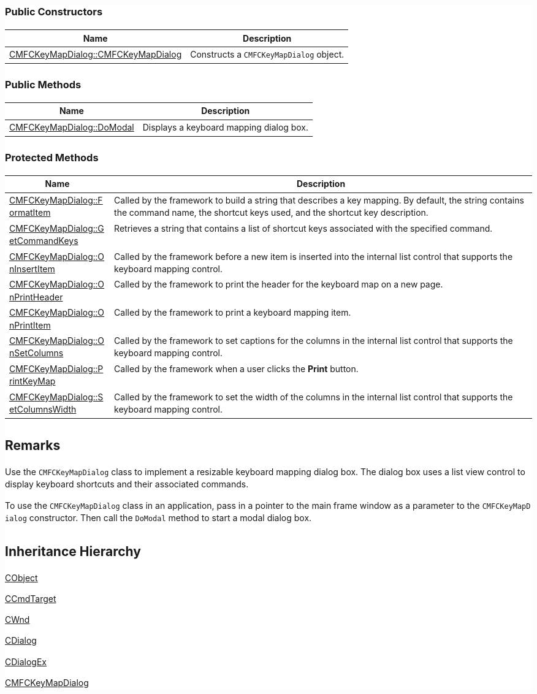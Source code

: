 ### Public Constructors  
  
|Name|Description|  
|----------|-----------------|  
|[CMFCKeyMapDialog::CMFCKeyMapDialog](#cmfckeymapdialog__cmfckeymapdialog)|Constructs a `CMFCKeyMapDialog` object.|  
  
### Public Methods  
  
|Name|Description|  
|----------|-----------------|  
|[CMFCKeyMapDialog::DoModal](#cmfckeymapdialog__domodal)|Displays a keyboard mapping dialog box.|  
  
### Protected Methods  
  
|Name|Description|  
|----------|-----------------|  
|[CMFCKeyMapDialog::FormatItem](#cmfckeymapdialog__formatitem)|Called by the framework to build a string that describes a key mapping. By default, the string contains the command name, the shortcut keys used, and the shortcut key description.|  
|[CMFCKeyMapDialog::GetCommandKeys](#cmfckeymapdialog__getcommandkeys)|Retrieves a string that contains a list of shortcut keys associated with the specified command.|  
|[CMFCKeyMapDialog::OnInsertItem](#cmfckeymapdialog__oninsertitem)|Called by the framework before a new item is inserted into the internal list control that supports the keyboard mapping control.|  
|[CMFCKeyMapDialog::OnPrintHeader](#cmfckeymapdialog__onprintheader)|Called by the framework to print the header for the keyboard map on a new page.|  
|[CMFCKeyMapDialog::OnPrintItem](#cmfckeymapdialog__onprintitem)|Called by the framework to print a keyboard mapping item.|  
|[CMFCKeyMapDialog::OnSetColumns](#cmfckeymapdialog__onsetcolumns)|Called by the framework to set captions for the columns in the internal list control that supports the keyboard mapping control.|  
|[CMFCKeyMapDialog::PrintKeyMap](#cmfckeymapdialog__printkeymap)|Called by the framework when a user clicks the **Print** button.|  
|[CMFCKeyMapDialog::SetColumnsWidth](#cmfckeymapdialog__setcolumnswidth)|Called by the framework to set the width of the columns in the internal list control that supports the keyboard mapping control.|  
  
## Remarks  
 Use the `CMFCKeyMapDialog` class to implement a resizable keyboard mapping dialog box. The dialog box uses a list view control to display keyboard shortcuts and their associated commands.  
  
 To use the `CMFCKeyMapDialog` class in an application, pass in a pointer to the main frame window as a parameter to the `CMFCKeyMapDialog` constructor. Then call the `DoModal` method to start a modal dialog box.  
  
## Inheritance Hierarchy  
 [CObject](../../mfc/reference/cobject-class.md)  
  
 [CCmdTarget](../../mfc/reference/ccmdtarget-class.md)  
  
 [CWnd](../../mfc/reference/cwnd-class.md)  
  
 [CDialog](../../mfc/reference/cdialog-class.md)  
  
 [CDialogEx](../../mfc/reference/cdialogex-class.md)  
  
 [CMFCKeyMapDialog](../../mfc/reference/cmfckeymapdialog-class.md)  
  